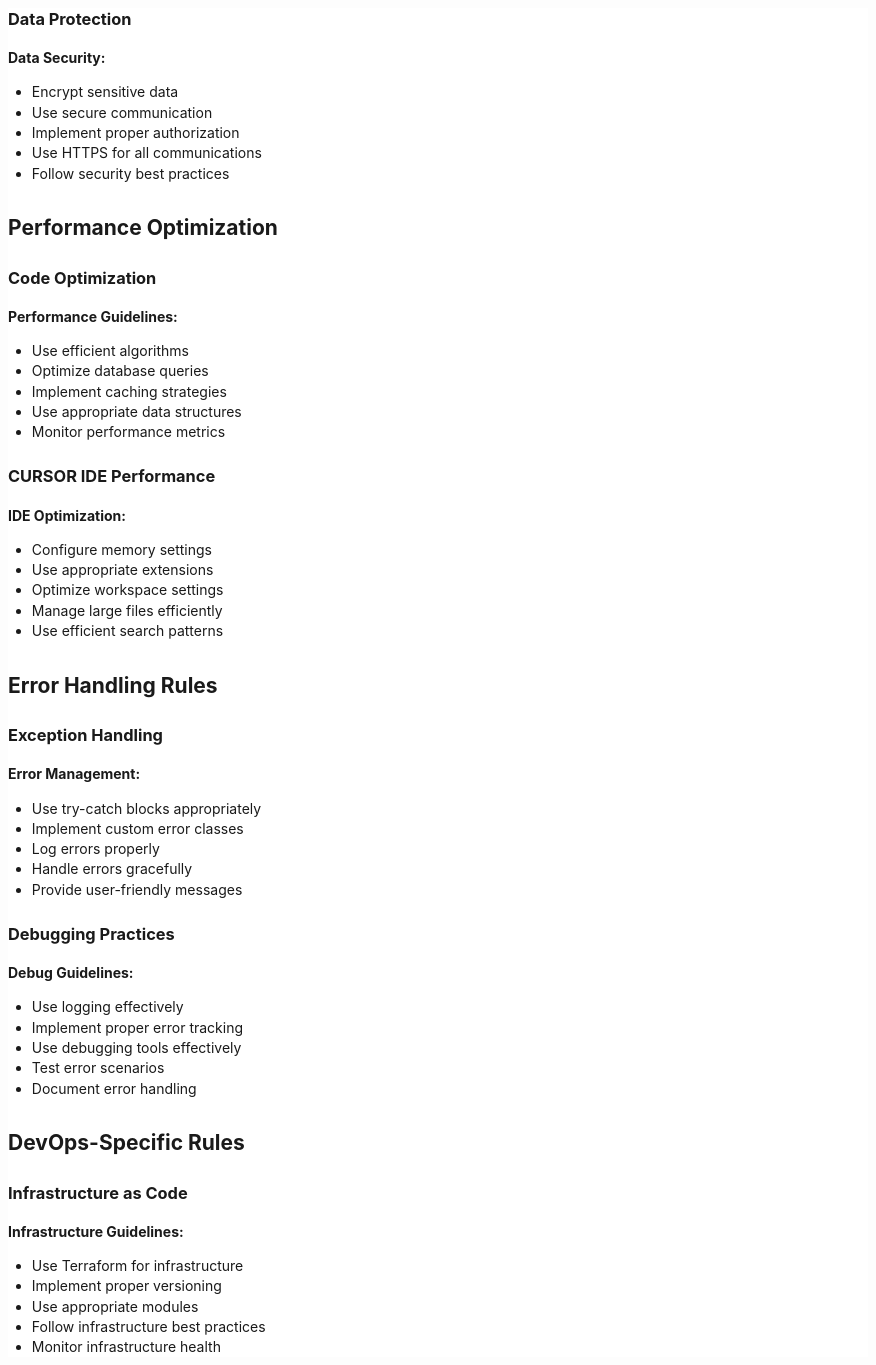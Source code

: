 ### Data Protection
**Data Security:**
- Encrypt sensitive data
- Use secure communication
- Implement proper authorization
- Use HTTPS for all communications
- Follow security best practices

## Performance Optimization

### Code Optimization
**Performance Guidelines:**
- Use efficient algorithms
- Optimize database queries
- Implement caching strategies
- Use appropriate data structures
- Monitor performance metrics

### CURSOR IDE Performance
**IDE Optimization:**
- Configure memory settings
- Use appropriate extensions
- Optimize workspace settings
- Manage large files efficiently
- Use efficient search patterns

## Error Handling Rules

### Exception Handling
**Error Management:**
- Use try-catch blocks appropriately
- Implement custom error classes
- Log errors properly
- Handle errors gracefully
- Provide user-friendly messages

### Debugging Practices
**Debug Guidelines:**
- Use logging effectively
- Implement proper error tracking
- Use debugging tools effectively
- Test error scenarios
- Document error handling

## DevOps-Specific Rules

### Infrastructure as Code
**Infrastructure Guidelines:**
- Use Terraform for infrastructure
- Implement proper versioning
- Use appropriate modules
- Follow infrastructure best practices
- Monitor infrastructure health
